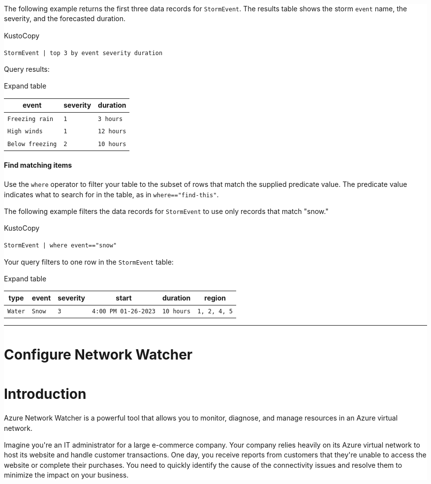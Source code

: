 The following example returns the first three data records for `StormEvent`. The results table shows the storm `event` name, the severity, and the forecasted duration.

KustoCopy

```
StormEvent | top 3 by event severity duration
```

Query results:

Expand table

|event|severity|duration|
|---|---|---|
|`Freezing rain`|`1`|`3 hours`|
|`High winds`|`1`|`12 hours`|
|`Below freezing`|`2`|`10 hours`|

#### Find matching items

Use the `where` operator to filter your table to the subset of rows that match the supplied predicate value. The predicate value indicates what to search for in the table, as in `where=="find-this"`.

The following example filters the data records for `StormEvent` to use only records that match "snow."

KustoCopy

```
StormEvent | where event=="snow"
```

Your query filters to one row in the `StormEvent` table:

Expand table

|type|event|severity|start|duration|region|
|---|---|---|---|---|---|
|`Water`|`Snow`|`3`|`4:00 PM 01-26-2023`|`10 hours`|`1, 2, 4, 5`|

---

# Configure Network Watcher

# Introduction

Azure Network Watcher is a powerful tool that allows you to monitor, diagnose, and manage resources in an Azure virtual network.

Imagine you're an IT administrator for a large e-commerce company. Your company relies heavily on its Azure virtual network to host its website and handle customer transactions. One day, you receive reports from customers that they're unable to access the website or complete their purchases. You need to quickly identify the cause of the connectivity issues and resolve them to minimize the impact on your business.
